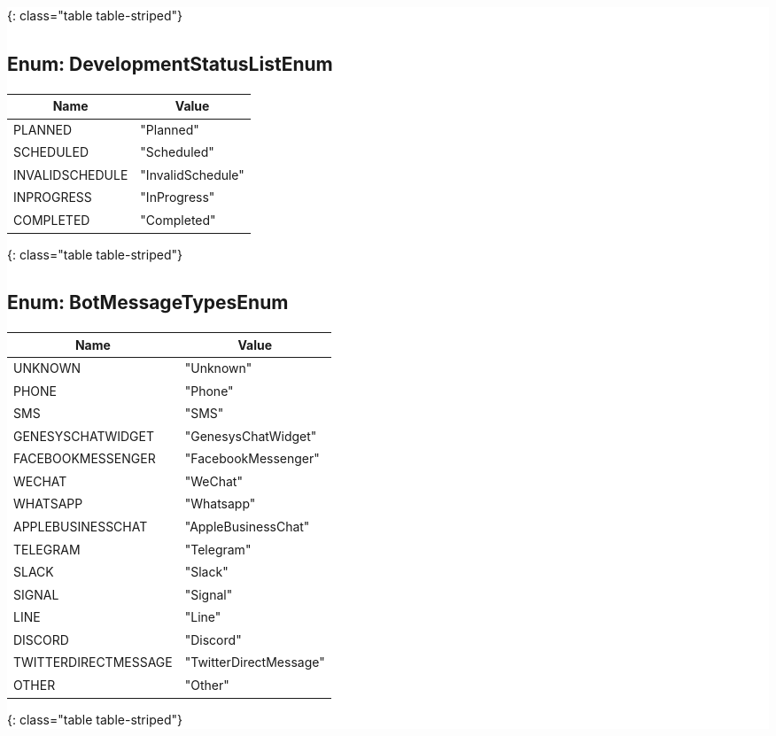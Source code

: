 {: class="table table-striped"}

<a name="DevelopmentStatusListEnum"></a>

## Enum: DevelopmentStatusListEnum

| Name            | Value                       |
| --------------- | --------------------------- |
| PLANNED         | &quot;Planned&quot;         |
| SCHEDULED       | &quot;Scheduled&quot;       |
| INVALIDSCHEDULE | &quot;InvalidSchedule&quot; |
| INPROGRESS      | &quot;InProgress&quot;      |
| COMPLETED       | &quot;Completed&quot;       |

{: class="table table-striped"}

<a name="BotMessageTypesEnum"></a>

## Enum: BotMessageTypesEnum

| Name                 | Value                            |
| -------------------- | -------------------------------- |
| UNKNOWN              | &quot;Unknown&quot;              |
| PHONE                | &quot;Phone&quot;                |
| SMS                  | &quot;SMS&quot;                  |
| GENESYSCHATWIDGET    | &quot;GenesysChatWidget&quot;    |
| FACEBOOKMESSENGER    | &quot;FacebookMessenger&quot;    |
| WECHAT               | &quot;WeChat&quot;               |
| WHATSAPP             | &quot;Whatsapp&quot;             |
| APPLEBUSINESSCHAT    | &quot;AppleBusinessChat&quot;    |
| TELEGRAM             | &quot;Telegram&quot;             |
| SLACK                | &quot;Slack&quot;                |
| SIGNAL               | &quot;Signal&quot;               |
| LINE                 | &quot;Line&quot;                 |
| DISCORD              | &quot;Discord&quot;              |
| TWITTERDIRECTMESSAGE | &quot;TwitterDirectMessage&quot; |
| OTHER                | &quot;Other&quot;                |

{: class="table table-striped"}
